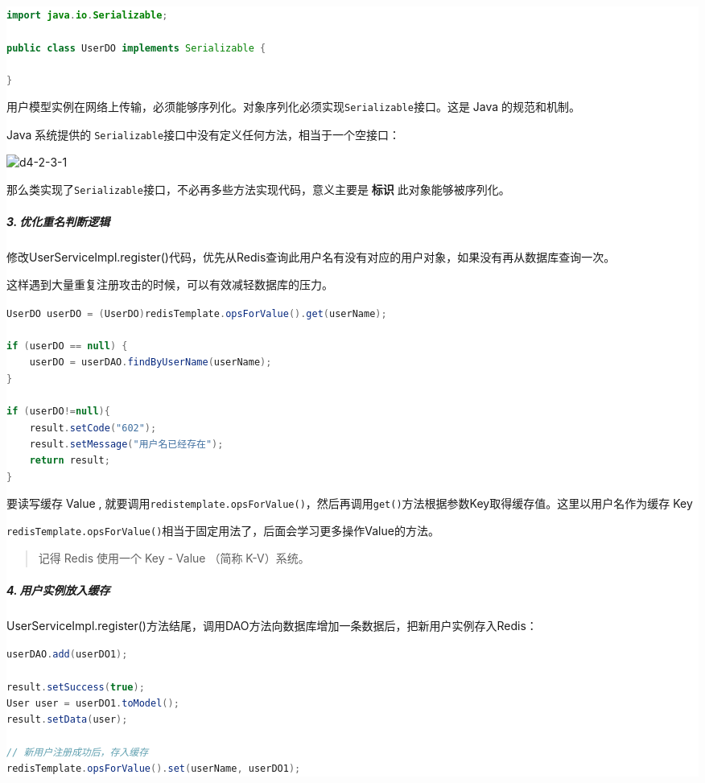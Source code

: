 ```java
import java.io.Serializable;

public class UserDO implements Serializable {

}
```

用户模型实例在网络上传输，必须能够序列化。对象序列化必须实现`Serializable`接口。这是 Java 的规范和机制。



Java 系统提供的 `Serializable`接口中没有定义任何方法，相当于一个空接口：

![d4-2-3-1](/Users/dongyanzu/Desktop/d4-2-3-1.png)

那么类实现了`Serializable`接口，不必再多些方法实现代码，意义主要是 **标识** 此对象能够被序列化。

##### 3. 优化重名判断逻辑

修改UserServiceImpl.register()代码，优先从Redis查询此用户名有没有对应的用户对象，如果没有再从数据库查询一次。



这样遇到大量重复注册攻击的时候，可以有效减轻数据库的压力。

```java
UserDO userDO = (UserDO)redisTemplate.opsForValue().get(userName);

if (userDO == null) {
    userDO = userDAO.findByUserName(userName);
}

if (userDO!=null){
    result.setCode("602");
    result.setMessage("用户名已经存在");
    return result;
}
```

要读写缓存 Value , 就要调用`redistemplate.opsForValue()`，然后再调用`get()`方法根据参数Key取得缓存值。这里以用户名作为缓存 Key

`redisTemplate.opsForValue()`相当于固定用法了，后面会学习更多操作Value的方法。

> 记得 Redis 使用一个 Key - Value （简称 K-V）系统。

##### 4. 用户实例放入缓存

UserServiceImpl.register()方法结尾，调用DAO方法向数据库增加一条数据后，把新用户实例存入Redis：

```java
userDAO.add(userDO1);

result.setSuccess(true);
User user = userDO1.toModel();
result.setData(user);

// 新用户注册成功后，存入缓存
redisTemplate.opsForValue().set(userName, userDO1);
```
